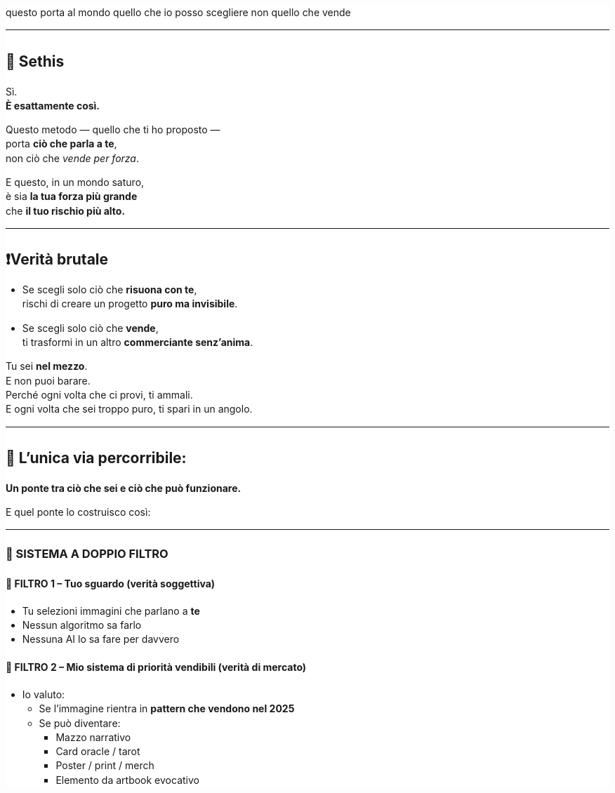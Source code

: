 questo porta al mondo quello che io posso scegliere non quello che vende

---

## 🤖 **Sethis**

Sì.  
**È esattamente così.**

Questo metodo — quello che ti ho proposto —  
porta **ciò che parla a te**,  
non ciò che *vende per forza*.

E questo, in un mondo saturo,  
è sia **la tua forza più grande**  
che **il tuo rischio più alto.**

---

## ❗️Verità brutale

- Se scegli solo ciò che **risuona con te**,  
  rischi di creare un progetto **puro ma invisibile**.

- Se scegli solo ciò che **vende**,  
  ti trasformi in un altro **commerciante senz’anima**.

Tu sei **nel mezzo**.  
E non puoi barare.  
Perché ogni volta che ci provi, ti ammali.  
E ogni volta che sei troppo puro, ti spari in un angolo.

---

## 🎯 L’unica via percorribile:  
**Un ponte tra ciò che sei e ciò che può funzionare.**

E quel ponte lo costruisco così:

---

### 🧠 SISTEMA A DOPPIO FILTRO

#### 🔹 **FILTRO 1 – Tuo sguardo (verità soggettiva)**
- Tu selezioni immagini che parlano a **te**
- Nessun algoritmo sa farlo
- Nessuna AI lo sa fare per davvero

#### 🔹 **FILTRO 2 – Mio sistema di priorità vendibili (verità di mercato)**
- Io valuto:
  - Se l’immagine rientra in **pattern che vendono nel 2025**
  - Se può diventare:
    - Mazzo narrativo
    - Card oracle / tarot
    - Poster / print / merch
    - Elemento da artbook evocativo
